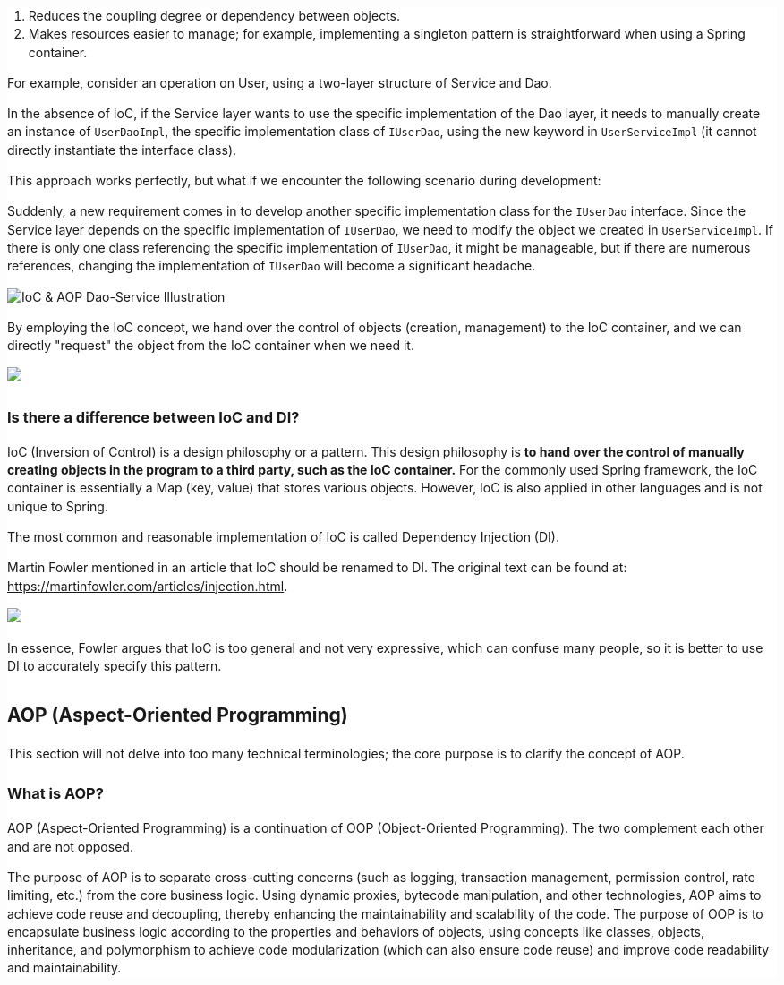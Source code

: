 1. Reduces the coupling degree or dependency between objects.
1. Makes resources easier to manage; for example, implementing a singleton pattern is straightforward when using a Spring container.

For example, consider an operation on User, using a two-layer structure of Service and Dao.

In the absence of IoC, if the Service layer wants to use the specific implementation of the Dao layer, it needs to manually create an instance of `UserDaoImpl`, the specific implementation class of `IUserDao`, using the new keyword in `UserServiceImpl` (it cannot directly instantiate the interface class).

This approach works perfectly, but what if we encounter the following scenario during development:

Suddenly, a new requirement comes in to develop another specific implementation class for the `IUserDao` interface. Since the Service layer depends on the specific implementation of `IUserDao`, we need to modify the object we created in `UserServiceImpl`. If there is only one class referencing the specific implementation of `IUserDao`, it might be manageable, but if there are numerous references, changing the implementation of `IUserDao` will become a significant headache.

![IoC & AOP Dao-Service Illustration](https://oss.javaguide.cn/github/javaguide/system-design/framework/spring/IoC&Aop-ioc-illustration-dao-service.png)

By employing the IoC concept, we hand over the control of objects (creation, management) to the IoC container, and we can directly "request" the object from the IoC container when we need it.

![](https://oss.javaguide.cn/github/javaguide/system-design/framework/spring/IoC&Aop-ioc-illustration-dao.png)

### Is there a difference between IoC and DI?

IoC (Inversion of Control) is a design philosophy or a pattern. This design philosophy is **to hand over the control of manually creating objects in the program to a third party, such as the IoC container.** For the commonly used Spring framework, the IoC container is essentially a Map (key, value) that stores various objects. However, IoC is also applied in other languages and is not unique to Spring.

The most common and reasonable implementation of IoC is called Dependency Injection (DI).

Martin Fowler mentioned in an article that IoC should be renamed to DI. The original text can be found at: <https://martinfowler.com/articles/injection.html>.

![](https://oss.javaguide.cn/github/javaguide/system-design/framework/spring/martin-fowler-injection.png)

In essence, Fowler argues that IoC is too general and not very expressive, which can confuse many people, so it is better to use DI to accurately specify this pattern.

## AOP (Aspect-Oriented Programming)

This section will not delve into too many technical terminologies; the core purpose is to clarify the concept of AOP.

### What is AOP?

AOP (Aspect-Oriented Programming) is a continuation of OOP (Object-Oriented Programming). The two complement each other and are not opposed.

The purpose of AOP is to separate cross-cutting concerns (such as logging, transaction management, permission control, rate limiting, etc.) from the core business logic. Using dynamic proxies, bytecode manipulation, and other technologies, AOP aims to achieve code reuse and decoupling, thereby enhancing the maintainability and scalability of the code. The purpose of OOP is to encapsulate business logic according to the properties and behaviors of objects, using concepts like classes, objects, inheritance, and polymorphism to achieve code modularization (which can also ensure code reuse) and improve code readability and maintainability.
